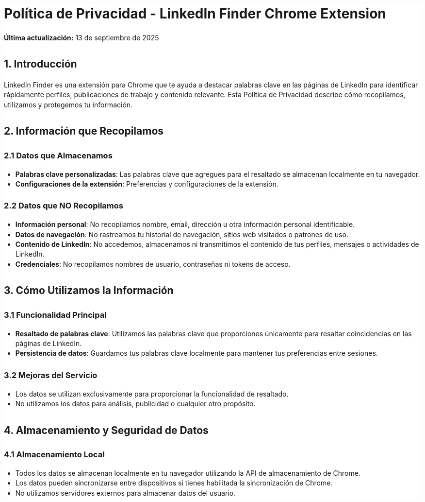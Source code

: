 # Política de Privacidad - LinkedIn Finder Chrome Extension

**Última actualización:** 13 de septiembre de 2025

## 1. Introducción

LinkedIn Finder es una extensión para Chrome que te ayuda a destacar palabras clave en las páginas de LinkedIn para identificar rápidamente perfiles, publicaciones de trabajo y contenido relevante. Esta Política de Privacidad describe cómo recopilamos, utilizamos y protegemos tu información.

## 2. Información que Recopilamos

### 2.1 Datos que Almacenamos

- **Palabras clave personalizadas**: Las palabras clave que agregues para el resaltado se almacenan localmente en tu navegador.
- **Configuraciones de la extensión**: Preferencias y configuraciones de la extensión.

### 2.2 Datos que NO Recopilamos

- **Información personal**: No recopilamos nombre, email, dirección u otra información personal identificable.
- **Datos de navegación**: No rastreamos tu historial de navegación, sitios web visitados o patrones de uso.
- **Contenido de LinkedIn**: No accedemos, almacenamos ni transmitimos el contenido de tus perfiles, mensajes o actividades de LinkedIn.
- **Credenciales**: No recopilamos nombres de usuario, contraseñas ni tokens de acceso.

## 3. Cómo Utilizamos la Información

### 3.1 Funcionalidad Principal

- **Resaltado de palabras clave**: Utilizamos las palabras clave que proporciones únicamente para resaltar coincidencias en las páginas de LinkedIn.
- **Persistencia de datos**: Guardamos tus palabras clave localmente para mantener tus preferencias entre sesiones.

### 3.2 Mejoras del Servicio

- Los datos se utilizan exclusivamente para proporcionar la funcionalidad de resaltado.
- No utilizamos los datos para análisis, publicidad o cualquier otro propósito.

## 4. Almacenamiento y Seguridad de Datos

### 4.1 Almacenamiento Local

- Todos los datos se almacenan localmente en tu navegador utilizando la API de almacenamiento de Chrome.
- Los datos pueden sincronizarse entre dispositivos si tienes habilitada la sincronización de Chrome.
- No utilizamos servidores externos para almacenar datos del usuario.
